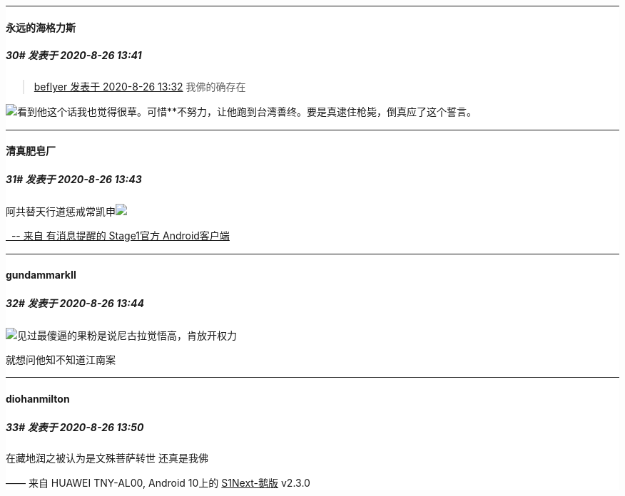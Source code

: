 *****

####  永远的海格力斯  
##### 30#       发表于 2020-8-26 13:41



<blockquote><a href="httphttps://bbs.saraba1st.com/2b/forum.php?mod=redirect&amp;goto=findpost&amp;pid=48554759&amp;ptid=1956636" target="_blank">beflyer 发表于 2020-8-26 13:32</a>
我佛的确存在</blockquote>
<img src="https://static.saraba1st.com/image/smiley/face2017/020.png" referrerpolicy="no-referrer">看到他这个话我也觉得很草。可惜**不努力，让他跑到台湾善终。要是真逮住枪毙，倒真应了这个誓言。







*****

####  清真肥皂厂  
##### 31#       发表于 2020-8-26 13:43




阿共替天行道惩戒常凯申<img src="https://static.saraba1st.com/image/smiley/face2017/061.gif" referrerpolicy="no-referrer">

[  -- 来自 有消息提醒的 Stage1官方 Android客户端](https://www.coolapk.com/apk/140634)







*****

####  gundammarkⅡ  
##### 32#       发表于 2020-8-26 13:44



<img src="https://static.saraba1st.com/image/smiley/face2017/001.png" referrerpolicy="no-referrer">见过最傻逼的果粉是说尼古拉觉悟高，肯放开权力

就想问他知不知道江南案







*****

####  diohanmilton  
##### 33#       发表于 2020-8-26 13:50




在藏地润之被认为是文殊菩萨转世 还真是我佛

—— 来自 HUAWEI TNY-AL00, Android 10上的 [S1Next-鹅版](https://github.com/ykrank/S1-Next/releases) v2.3.0
